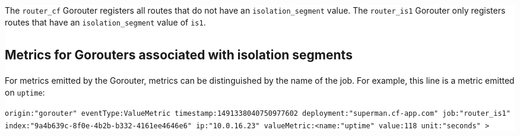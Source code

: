 The `router_cf` Gorouter registers all routes that do not have an `isolation_segment` value. The `router_is1` Gorouter only registers routes that have an `isolation_segment` value of `is1`.

## Metrics for Gorouters associated with isolation segments
For metrics emitted by the Gorouter, metrics can be distinguished by the name of the job. For example, this line is a metric emitted on `uptime`:
```
origin:"gorouter" eventType:ValueMetric timestamp:1491338040750977602 deployment:"superman.cf-app.com" job:"router_is1" index:"9a4b639c-8f0e-4b2b-b332-4161ee4646e6" ip:"10.0.16.23" valueMetric:<name:"uptime" value:118 unit:"seconds" >
```